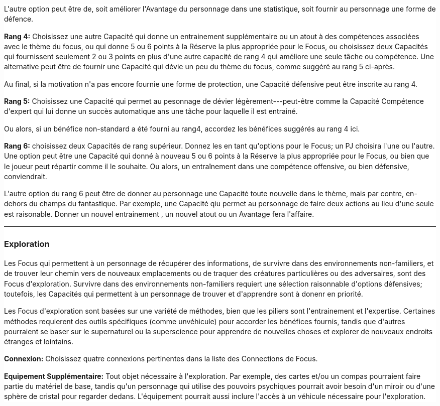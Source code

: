 L'autre option peut être de, soit améliorer l'Avantage du personnage dans une statistique, soit fournir au personnage une forme de défence.

**Rang 4:** Choisissez une autre Capacité qui donne un entrainement supplémentaire ou un atout à des compétences associées avec le thème du focus, ou qui donne 5 ou 6 points à la Réserve la plus appropriée pour le Focus, ou choisissez deux Capacités qui fournissent seulement 2 ou 3 points en plus d'une autre capacité de rang 4 qui améliore une seule tâche ou compétence.
Une alternative peut être de fournir une Capacité qui dévie un peu du thème du focus, comme suggéré au rang 5 ci-après.

Au final, si la motivation n'a pas encore fournie une forme de protection, une Capacité défensive peut être inscrite au rang 4.

**Rang 5:** Choisissez une Capacité qui permet au pesonnage de dévier légèrement---peut-être comme la Capacité Compétence d'expert qui lui donne un succès automatique ans une tâche pour laquelle il est entrainé.

Ou alors, si un bénéfice non-standard a été fourni au rang4, accordez les bénéfices suggérés au rang 4 ici.

**Rang 6:** choisissez deux Capacités de rang supérieur. Donnez les en tant qu'options pour le Focus; un PJ choisira l'une ou l'autre.
Une option peut être une Capacité qui donné à nouveau 5 ou 6 points  à la Réserve la plus appropriée pour le Focus, ou bien que le joueur peut répartir comme il le souhaite. Ou alors, un entraînement dans une compétence offensive, ou bien défensive, conviendrait.

L'autre option du rang 6 peut être de donner au personnage une Capacité toute nouvelle dans le thème, mais par contre, en-dehors du champs du fantastique. Par exemple, une Capacité qiu permet au personnage de faire deux actions au lieu d'une seule est raisonable. Donner un nouvel entrainement , un nouvel atout ou un Avantage fera l'affaire.

-----

### Exploration

Les Focus qui permettent à un personnage de récupérer des informations, de survivre dans des environnements non-familiers, et de trouver leur chemin vers de nouveaux emplacements ou de traquer des créatures particulières ou des adversaires, sont des Focus d'exploration. Survivre dans des environnements non-familiers requiert une sélection raisonnable d'options défensives; toutefois, les Capacités qui permettent à un personnage de trouver et d'apprendre sont à donenr en priorité.

Les Focus d'exploration sont basées sur une variété de méthodes, bien que les piliers sont l'entrainement et l'expertise. Certaines méthodes requierent des outils spécifiques (comme unvéhicule) pour accorder les bénéfices fournis, tandis que d'autres pourraient se baser sur le supernaturel ou la superscience  pour apprendre de nouvelles choses et explorer de nouveaux endroits étranges et lointains.

**Connexion:** Choisissez quatre connexions pertinentes dans la liste des Connections de Focus.

**Equipement Supplémentaire:** Tout objet nécessaire à l'exploration. Par exemple, des cartes et/ou un compas pourraient faire partie du matériel de base, tandis qu'un personnage qui utilise des pouvoirs psychiques pourrait avoir besoin d'un miroir ou d'une sphère de cristal pour regarder dedans. L'équipement pourrait aussi inclure l'accès à un véhicule nécessaire pour l'exploration.


